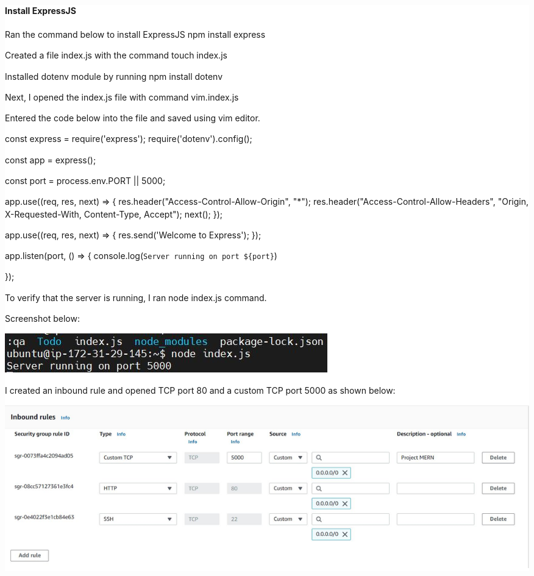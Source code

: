 
#### Install ExpressJS

Ran the command below to install ExpressJS
npm install express

Created a file index.js with the command
touch index.js

Installed dotenv module by running 
npm install dotenv

Next, I opened the index.js file with command vim.index.js

Entered the code below into the file and saved using vim editor.

const express = require('express');
require('dotenv').config();

const app = express();

const port = process.env.PORT || 5000;

app.use((req, res, next) => {
res.header("Access-Control-Allow-Origin", "\*");
res.header("Access-Control-Allow-Headers", "Origin, X-Requested-With, Content-Type, Accept");
next();
});

app.use((req, res, next) => {
res.send('Welcome to Express');
});

app.listen(port, () => {
console.log(`Server running on port ${port}`)

});

To verify that the server is running, I ran node index.js command. 

Screenshot below:



![indexjs](images/indexjs.JPG)


I created an inbound rule and opened TCP port 80 and a custom TCP port 5000 as shown below:

![port](images/port.JPG)
